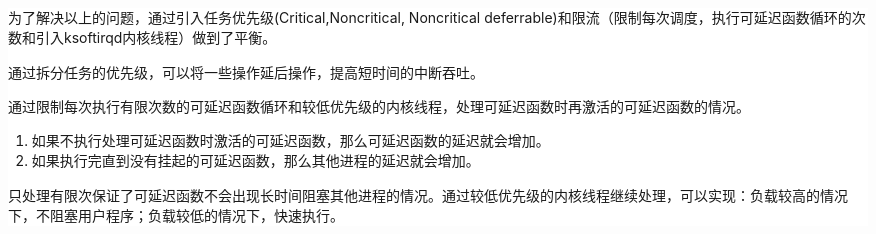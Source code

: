 为了解决以上的问题，通过引入任务优先级(Critical,Noncritical, Noncritical deferrable)和限流（限制每次调度，执行可延迟函数循环的次数和引入ksoftirqd内核线程）做到了平衡。

通过拆分任务的优先级，可以将一些操作延后操作，提高短时间的中断吞吐。

通过限制每次执行有限次数的可延迟函数循环和较低优先级的内核线程，处理可延迟函数时再激活的可延迟函数的情况。

1. 如果不执行处理可延迟函数时激活的可延迟函数，那么可延迟函数的延迟就会增加。
1. 如果执行完直到没有挂起的可延迟函数，那么其他进程的延迟就会增加。

只处理有限次保证了可延迟函数不会出现长时间阻塞其他进程的情况。通过较低优先级的内核线程继续处理，可以实现：负载较高的情况下，不阻塞用户程序；负载较低的情况下，快速执行。
